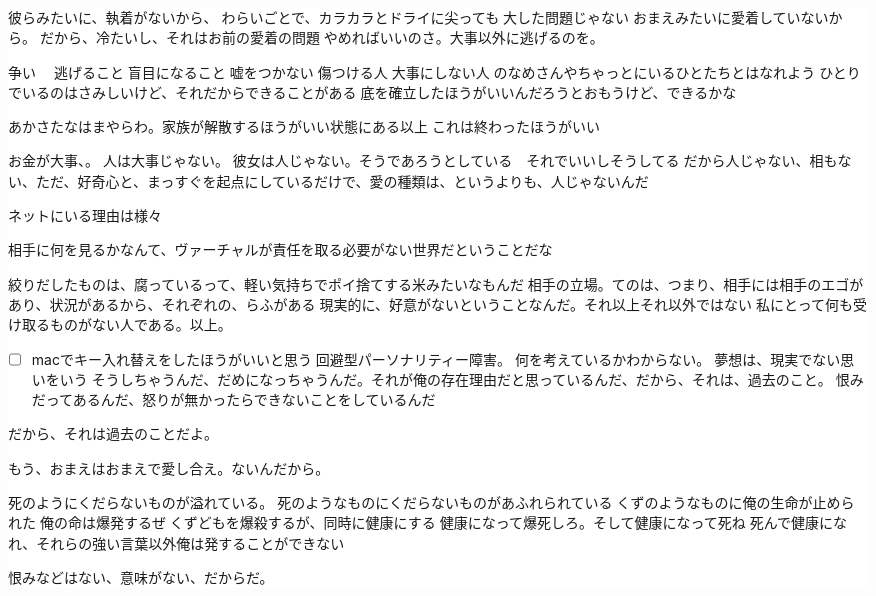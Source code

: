 彼らみたいに、執着がないから、
わらいごとで、カラカラとドライに尖っても
大した問題じゃない
おまえみたいに愛着していないから。
だから、冷たいし、それはお前の愛着の問題
やめればいいのさ。大事以外に逃げるのを。

争い　
逃げること
盲目になること
嘘をつかない
傷つける人
大事にしない人
のなめさんやちゃっとにいるひとたちとはなれよう
ひとりでいるのはさみしいけど、それだからできることがある
底を確立したほうがいいんだろうとおもうけど、できるかな

あかさたなはまやらわ。家族が解散するほうがいい状態にある以上
これは終わったほうがいい


お金が大事、。
人は大事じゃない。
彼女は人じゃない。そうであろうとしている　それでいいしそうしてる
だから人じゃない、相もない、ただ、好奇心と、まっすぐを起点にしているだけで、愛の種類は、というよりも、人じゃないんだ

ネットにいる理由は様々


相手に何を見るかなんて、ヴァーチャルが責任を取る必要がない世界だということだな

絞りだしたものは、腐っているって、軽い気持ちでポイ捨てする米みたいなもんだ
相手の立場。てのは、つまり、相手には相手のエゴがあり、状況があるから、それぞれの、らふがある
現実的に、好意がないということなんだ。それ以上それ以外ではない
私にとって何も受け取るものがない人である。以上。
* [ ] macでキー入れ替えをしたほうがいいと思う
回避型パーソナリティー障害。
何を考えているかわからない。
夢想は、現実でない思いをいう
そうしちゃうんだ、だめになっちゃうんだ。それが俺の存在理由だと思っているんだ、だから、それは、過去のこと。
恨みだってあるんだ、怒りが無かったらできないことをしているんだ

だから、それは過去のことだよ。

もう、おまえはおまえで愛し合え。ないんだから。


死のようにくだらないものが溢れている。
死のようなものにくだらないものがあふれられている
くずのようなものに俺の生命が止められた
俺の命は爆発するぜ
くずどもを爆殺するが、同時に健康にする
健康になって爆死しろ。そして健康になって死ね
死んで健康になれ、それらの強い言葉以外俺は発することができない

恨みなどはない、意味がない、だからだ。
